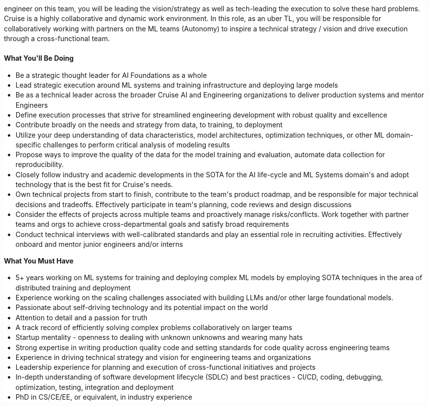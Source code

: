 engineer on this team, you will be leading the vision/strategy as well
as tech-leading the execution to solve these hard problems. Cruise is a
highly collaborative and dynamic work environment. In this role, as an
uber TL, you will be responsible for collaboratively working with
partners on the ML teams (Autonomy) to inspire a technical strategy /
vision and drive execution through a cross-functional team.\
\
**What You'll Be Doing**

-   Be a strategic thought leader for AI Foundations as a whole
-   Lead strategic execution around ML systems and training
    infrastructure and deploying large models
-   Be as a technical leader across the broader Cruise AI and
    Engineering organizations to deliver production systems and mentor
    Engineers
-   Define execution processes that strive for streamlined engineering
    development with robust quality and excellence
-   Contribute broadly on the needs and strategy from data, to training,
    to deployment
-   Utilize your deep understanding of data characteristics, model
    architectures, optimization techniques, or other ML domain-specific
    challenges to perform critical analysis of modeling results
-   Propose ways to improve the quality of the data for the model
    training and evaluation, automate data collection for
    reproducibility.
-   Closely follow industry and academic developments in the SOTA for
    the AI life-cycle and ML Systems domain's and adopt technology that
    is the best fit for Cruise's needs.
-   Own technical projects from start to finish, contribute to the
    team's product roadmap, and be responsible for major technical
    decisions and tradeoffs. Effectively participate in team's planning,
    code reviews and design discussions
-   Consider the effects of projects across multiple teams and
    proactively manage risks/conflicts. Work together with partner teams
    and orgs to achieve cross-departmental goals and satisfy broad
    requirements
-   Conduct technical interviews with well-calibrated standards and play
    an essential role in recruiting activities. Effectively onboard and
    mentor junior engineers and/or interns

**What You Must Have**

-   5+ years working on ML systems for training and deploying complex ML
    models by employing SOTA techniques in the area of distributed
    training and deployment
-   Experience working on the scaling challenges associated with
    building LLMs and/or other large foundational models.
-   Passionate about self-driving technology and its potential impact on
    the world
-   Attention to detail and a passion for truth
-   A track record of efficiently solving complex problems
    collaboratively on larger teams
-   Startup mentality - openness to dealing with unknown unknowns and
    wearing many hats
-   Strong expertise in writing production quality code and setting
    standards for code quality across engineering teams
-   Experience in driving technical strategy and vision for engineering
    teams and organizations
-   Leadership experience for planning and execution of cross-functional
    initiatives and projects
-   In-depth understanding of software development lifecycle (SDLC) and
    best practices - CI/CD, coding, debugging, optimization, testing,
    integration and deployment
-   PhD in CS/CE/EE, or equivalent, in industry experience
